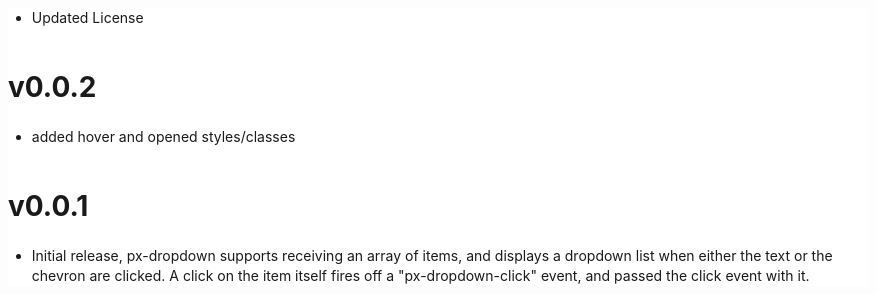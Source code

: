 - Updated License

# v0.0.2

- added hover and opened styles/classes

# v0.0.1

- Initial release, px-dropdown supports receiving an array of items, and displays a dropdown list when either the text or the chevron are clicked. A click on the item itself fires off a "px-dropdown-click" event, and passed the click event with it.
